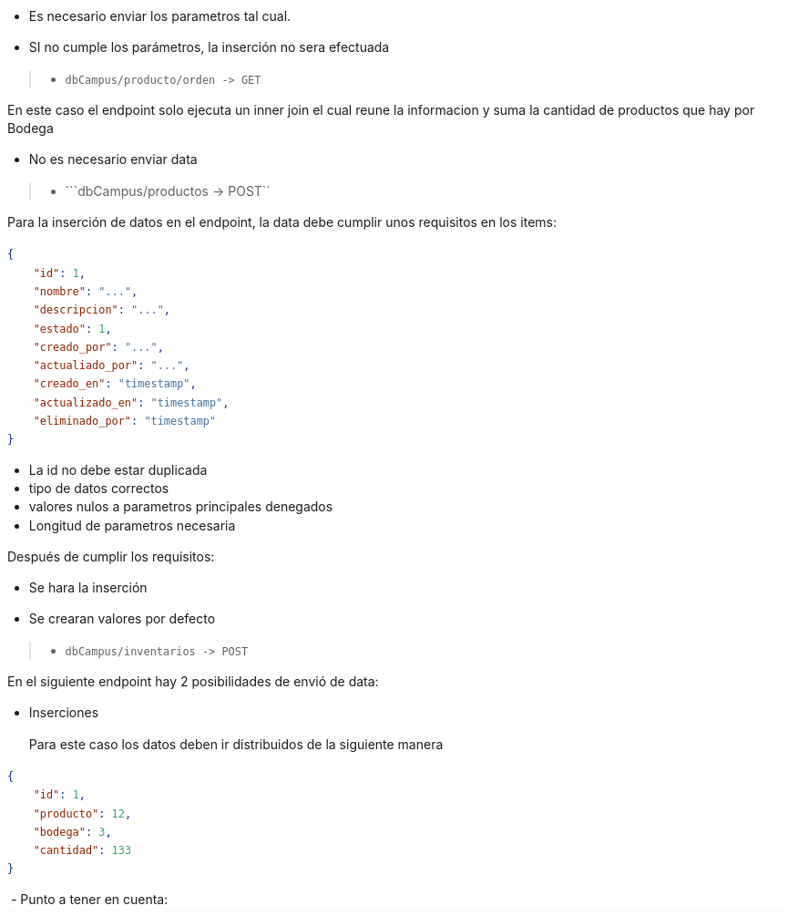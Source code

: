 - Es necesario enviar los parametros tal cual.

- SI no cumple los parámetros, la inserción no sera efectuada

> - ``dbCampus/producto/orden -> GET``

En este caso el endpoint solo ejecuta un inner join el cual reune la informacion y suma la cantidad de productos que hay por Bodega

- No es necesario enviar data

> - ```dbCampus/productos -> POST``

Para la inserción de datos en el endpoint, la data debe cumplir unos requisitos en los items:

```json
{
    "id": 1,
    "nombre": "...",
    "descripcion": "...",
    "estado": 1,
    "creado_por": "...",
    "actualiado_por": "...",
    "creado_en": "timestamp",
    "actualizado_en": "timestamp",
    "eliminado_por": "timestamp"
}
```

- La id no debe estar duplicada
- tipo de datos correctos
- valores nulos a parametros principales denegados
- Longitud de parametros necesaria

Después de cumplir los requisitos:

- Se hara la inserción 

- Se crearan valores por defecto 

  

> - ``dbCampus/inventarios -> POST``

En el siguiente endpoint hay 2 posibilidades de envió de data:

- Inserciones 

  Para este caso los datos deben ir distribuidos de la siguiente manera

```json
{
    "id": 1,
    "producto": 12,
    "bodega": 3,
    "cantidad": 133
}
```

​		- Punto a tener en cuenta:
